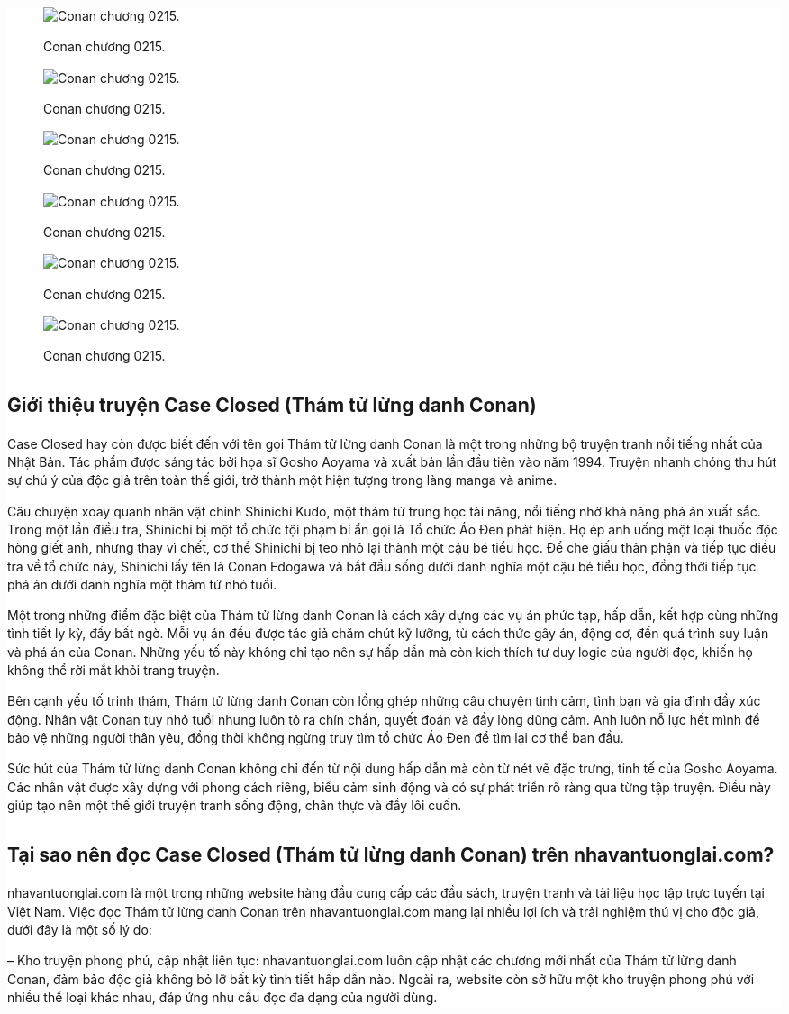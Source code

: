 <figure><img src="https://data.nhavantuonglai.com/image/manga/gosho-aoyama-case-closed-0215-13.jpg" alt="Conan chương 0215." title="Conan chương 0215." height=100% width=100%><figcaption></p>Conan chương 0215.</p></figcaption></figure>

<figure><img src="https://data.nhavantuonglai.com/image/manga/gosho-aoyama-case-closed-0215-14.jpg" alt="Conan chương 0215." title="Conan chương 0215." height=100% width=100%><figcaption></p>Conan chương 0215.</p></figcaption></figure>

<figure><img src="https://data.nhavantuonglai.com/image/manga/gosho-aoyama-case-closed-0215-15.jpg" alt="Conan chương 0215." title="Conan chương 0215." height=100% width=100%><figcaption></p>Conan chương 0215.</p></figcaption></figure>

<figure><img src="https://data.nhavantuonglai.com/image/manga/gosho-aoyama-case-closed-0215-16.jpg" alt="Conan chương 0215." title="Conan chương 0215." height=100% width=100%><figcaption></p>Conan chương 0215.</p></figcaption></figure>

<figure><img src="https://data.nhavantuonglai.com/image/manga/gosho-aoyama-case-closed-0215-17.jpg" alt="Conan chương 0215." title="Conan chương 0215." height=100% width=100%><figcaption></p>Conan chương 0215.</p></figcaption></figure>

<figure><img src="https://data.nhavantuonglai.com/image/manga/gosho-aoyama-case-closed-0215-18.jpg" alt="Conan chương 0215." title="Conan chương 0215." height=100% width=100%><figcaption></p>Conan chương 0215.</p></figcaption></figure>

## Giới thiệu truyện Case Closed (Thám tử lừng danh Conan)

Case Closed hay còn được biết đến với tên gọi Thám tử lừng danh Conan là một trong những bộ truyện tranh nổi tiếng nhất của Nhật Bản. Tác phẩm được sáng tác bởi họa sĩ Gosho Aoyama và xuất bản lần đầu tiên vào năm 1994. Truyện nhanh chóng thu hút sự chú ý của độc giả trên toàn thế giới, trở thành một hiện tượng trong làng manga và anime.

Câu chuyện xoay quanh nhân vật chính Shinichi Kudo, một thám tử trung học tài năng, nổi tiếng nhờ khả năng phá án xuất sắc. Trong một lần điều tra, Shinichi bị một tổ chức tội phạm bí ẩn gọi là Tổ chức Áo Đen phát hiện. Họ ép anh uống một loại thuốc độc hòng giết anh, nhưng thay vì chết, cơ thể Shinichi bị teo nhỏ lại thành một cậu bé tiểu học. Để che giấu thân phận và tiếp tục điều tra về tổ chức này, Shinichi lấy tên là Conan Edogawa và bắt đầu sống dưới danh nghĩa một cậu bé tiểu học, đồng thời tiếp tục phá án dưới danh nghĩa một thám tử nhỏ tuổi.

Một trong những điểm đặc biệt của Thám tử lừng danh Conan là cách xây dựng các vụ án phức tạp, hấp dẫn, kết hợp cùng những tình tiết ly kỳ, đầy bất ngờ. Mỗi vụ án đều được tác giả chăm chút kỹ lưỡng, từ cách thức gây án, động cơ, đến quá trình suy luận và phá án của Conan. Những yếu tố này không chỉ tạo nên sự hấp dẫn mà còn kích thích tư duy logic của người đọc, khiến họ không thể rời mắt khỏi trang truyện.

Bên cạnh yếu tố trinh thám, Thám tử lừng danh Conan còn lồng ghép những câu chuyện tình cảm, tình bạn và gia đình đầy xúc động. Nhân vật Conan tuy nhỏ tuổi nhưng luôn tỏ ra chín chắn, quyết đoán và đầy lòng dũng cảm. Anh luôn nỗ lực hết mình để bảo vệ những người thân yêu, đồng thời không ngừng truy tìm tổ chức Áo Đen để tìm lại cơ thể ban đầu.

Sức hút của Thám tử lừng danh Conan không chỉ đến từ nội dung hấp dẫn mà còn từ nét vẽ đặc trưng, tinh tế của Gosho Aoyama. Các nhân vật được xây dựng với phong cách riêng, biểu cảm sinh động và có sự phát triển rõ ràng qua từng tập truyện. Điều này giúp tạo nên một thế giới truyện tranh sống động, chân thực và đầy lôi cuốn.

## Tại sao nên đọc Case Closed (Thám tử lừng danh Conan) trên nhavantuonglai.com?

nhavantuonglai.com là một trong những website hàng đầu cung cấp các đầu sách, truyện tranh và tài liệu học tập trực tuyến tại Việt Nam. Việc đọc Thám tử lừng danh Conan trên nhavantuonglai.com mang lại nhiều lợi ích và trải nghiệm thú vị cho độc giả, dưới đây là một số lý do:

– Kho truyện phong phú, cập nhật liên tục: nhavantuonglai.com luôn cập nhật các chương mới nhất của Thám tử lừng danh Conan, đảm bảo độc giả không bỏ lỡ bất kỳ tình tiết hấp dẫn nào. Ngoài ra, website còn sở hữu một kho truyện phong phú với nhiều thể loại khác nhau, đáp ứng nhu cầu đọc đa dạng của người dùng.
